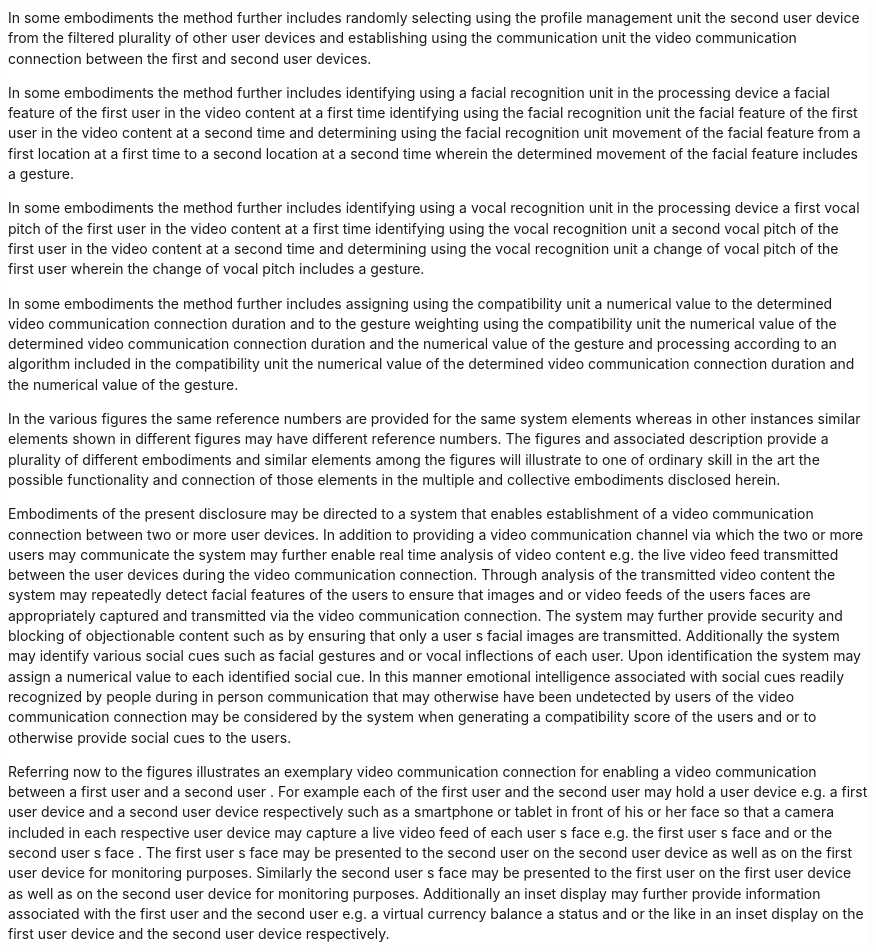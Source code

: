 In some embodiments the method further includes randomly selecting using the profile management unit the second user device from the filtered plurality of other user devices and establishing using the communication unit the video communication connection between the first and second user devices.

In some embodiments the method further includes identifying using a facial recognition unit in the processing device a facial feature of the first user in the video content at a first time identifying using the facial recognition unit the facial feature of the first user in the video content at a second time and determining using the facial recognition unit movement of the facial feature from a first location at a first time to a second location at a second time wherein the determined movement of the facial feature includes a gesture.

In some embodiments the method further includes identifying using a vocal recognition unit in the processing device a first vocal pitch of the first user in the video content at a first time identifying using the vocal recognition unit a second vocal pitch of the first user in the video content at a second time and determining using the vocal recognition unit a change of vocal pitch of the first user wherein the change of vocal pitch includes a gesture.

In some embodiments the method further includes assigning using the compatibility unit a numerical value to the determined video communication connection duration and to the gesture weighting using the compatibility unit the numerical value of the determined video communication connection duration and the numerical value of the gesture and processing according to an algorithm included in the compatibility unit the numerical value of the determined video communication connection duration and the numerical value of the gesture.

In the various figures the same reference numbers are provided for the same system elements whereas in other instances similar elements shown in different figures may have different reference numbers. The figures and associated description provide a plurality of different embodiments and similar elements among the figures will illustrate to one of ordinary skill in the art the possible functionality and connection of those elements in the multiple and collective embodiments disclosed herein.

Embodiments of the present disclosure may be directed to a system that enables establishment of a video communication connection between two or more user devices. In addition to providing a video communication channel via which the two or more users may communicate the system may further enable real time analysis of video content e.g. the live video feed transmitted between the user devices during the video communication connection. Through analysis of the transmitted video content the system may repeatedly detect facial features of the users to ensure that images and or video feeds of the users faces are appropriately captured and transmitted via the video communication connection. The system may further provide security and blocking of objectionable content such as by ensuring that only a user s facial images are transmitted. Additionally the system may identify various social cues such as facial gestures and or vocal inflections of each user. Upon identification the system may assign a numerical value to each identified social cue. In this manner emotional intelligence associated with social cues readily recognized by people during in person communication that may otherwise have been undetected by users of the video communication connection may be considered by the system when generating a compatibility score of the users and or to otherwise provide social cues to the users.

Referring now to the figures illustrates an exemplary video communication connection for enabling a video communication between a first user and a second user . For example each of the first user and the second user may hold a user device e.g. a first user device and a second user device respectively such as a smartphone or tablet in front of his or her face so that a camera included in each respective user device may capture a live video feed of each user s face e.g. the first user s face and or the second user s face . The first user s face may be presented to the second user on the second user device as well as on the first user device for monitoring purposes. Similarly the second user s face may be presented to the first user on the first user device as well as on the second user device for monitoring purposes. Additionally an inset display may further provide information associated with the first user and the second user e.g. a virtual currency balance a status and or the like in an inset display on the first user device and the second user device respectively.
